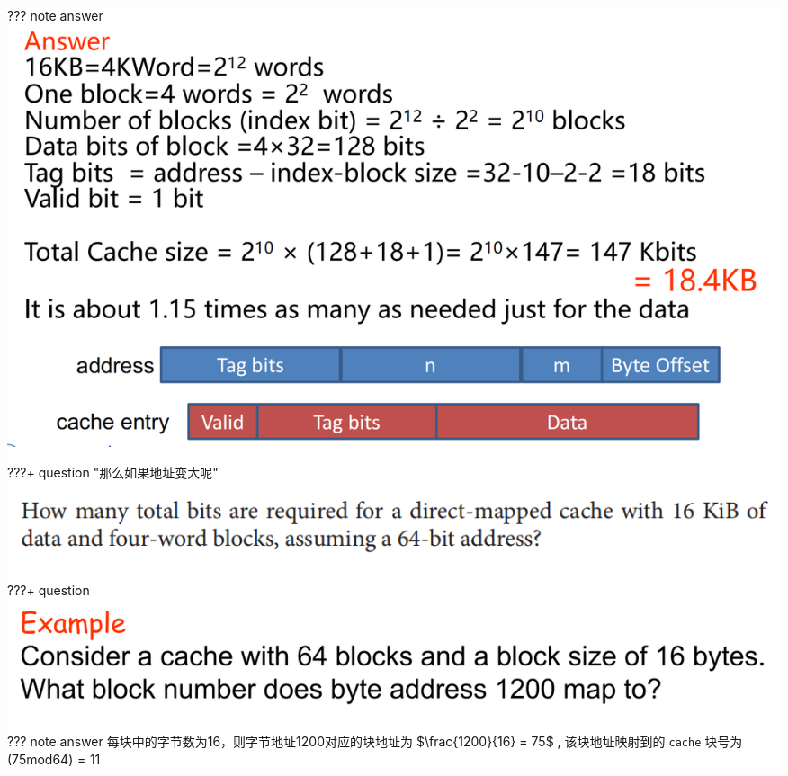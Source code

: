 ??? note answer
    ![](./organized_notes.assets/image-20241119162509112.png)

???+ question "那么如果地址变大呢"
    ![image-20241210185718473](./organized_notes.assets/image-20241210185718473.png)

???+ question
    ![image-20241119162520576](./organized_notes.assets/image-20241119162520576.png)

??? note answer
    每块中的字节数为16，则字节地址1200对应的块地址为 $\frac{1200}{16} = 75$ , 该块地址映射到的 `cache` 块号为 $(75 \text{mod} 64) = 11$
